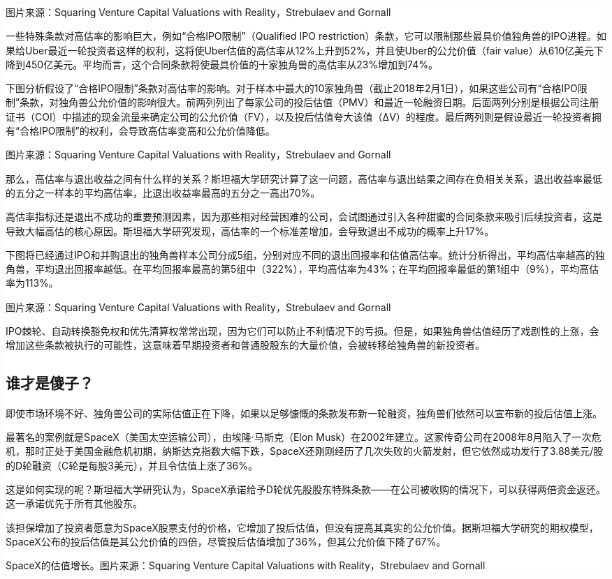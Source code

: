 

图片来源：Squaring Venture Capital Valuations with Reality，Strebulaev and Gornall



一些特殊条款对高估率的影响巨大，例如“合格IPO限制”（Qualified IPO restriction）条款，它可以限制那些最具价值独角兽的IPO进程。如果给Uber最近一轮投资者这样的权利，这将使Uber估值的高估率从12%上升到52%，并且使Uber的公允价值（fair value）从610亿美元下降到450亿美元。平均而言，这个合同条款将使最具价值的十家独角兽的高估率从23%增加到74%。



下图分析假设了“合格IPO限制”条款对高估率的影响。对于样本中最大的10家独角兽（截止2018年2月1日），如果这些公司有“合格IPO限制”条款，对独角兽公允价值的影响很大。前两列列出了每家公司的投后估值（PMV）和最近一轮融资日期。后面两列分别是根据公司注册证书（COI）中描述的现金流量来确定公司的公允价值（FV），以及投后估值夸大该值（ΔV）的程度。最后两列则是假设最近一轮投资者拥有“合格IPO限制”的权利，会导致高估率变高和公允价值降低。



图片来源：Squaring Venture Capital Valuations with Reality，Strebulaev and Gornall



那么，高估率与退出收益之间有什么样的关系？斯坦福大学研究计算了这一问题，高估率与退出结果之间存在负相关关系，退出收益率最低的五分之一样本的平均高估率，比退出收益率最高的五分之一高出70%。



高估率指标还是退出不成功的重要预测因素，因为那些相对经营困难的公司，会试图通过引入各种甜蜜的合同条款来吸引后续投资者，这是导致大幅高估的核心原因。斯坦福大学研究发现，高估率的一个标准差增加，会导致退出不成功的概率上升17%。



下图将已经通过IPO和并购退出的独角兽样本公司分成5组，分别对应不同的退出回报率和估值高估率。统计分析得出，平均高估率越高的独角兽，平均退出回报率越低。在平均回报率最高的第5组中（322%），平均高估率为43%；在平均回报率最低的第1组中（9%），平均高估率为113%。



图片来源：Squaring Venture Capital Valuations with Reality，Strebulaev and Gornall



IPO棘轮、自动转换豁免权和优先清算权常常出现，因为它们可以防止不利情况下的亏损。但是，如果独角兽估值经历了戏剧性的上涨，会增加这些条款被执行的可能性，这意味着早期投资者和普通股股东的大量价值，会被转移给独角兽的新投资者。







## 谁才是傻子？


即使市场环境不好、独角兽公司的实际估值正在下降，如果以足够慷慨的条款发布新一轮融资，独角兽们依然可以宣布新的投后估值上涨。



最著名的案例就是SpaceX（美国太空运输公司），由埃隆·马斯克（Elon Musk）在2002年建立。这家传奇公司在2008年8月陷入了一次危机，那时正处于美国金融危机初期，纳斯达克指数大幅下跌，SpaceX还刚刚经历了几次失败的火箭发射，但它依然成功发行了3.88美元/股的D轮融资（C轮是每股3美元），并且令估值上涨了36%。



这是如何实现的呢？斯坦福大学研究认为，SpaceX承诺给予D轮优先股股东特殊条款——在公司被收购的情况下，可以获得两倍资金返还。这一承诺优先于所有其他股东。



该担保增加了投资者愿意为SpaceX股票支付的价格，它增加了投后估值，但没有提高其真实的公允价值。据斯坦福大学研究的期权模型，SpaceX公布的投后估值是其公允价值的四倍，尽管投后估值增加了36%，但其公允价值下降了67%。



SpaceX的估值增长。图片来源：Squaring Venture Capital Valuations with Reality，Strebulaev and Gornall
